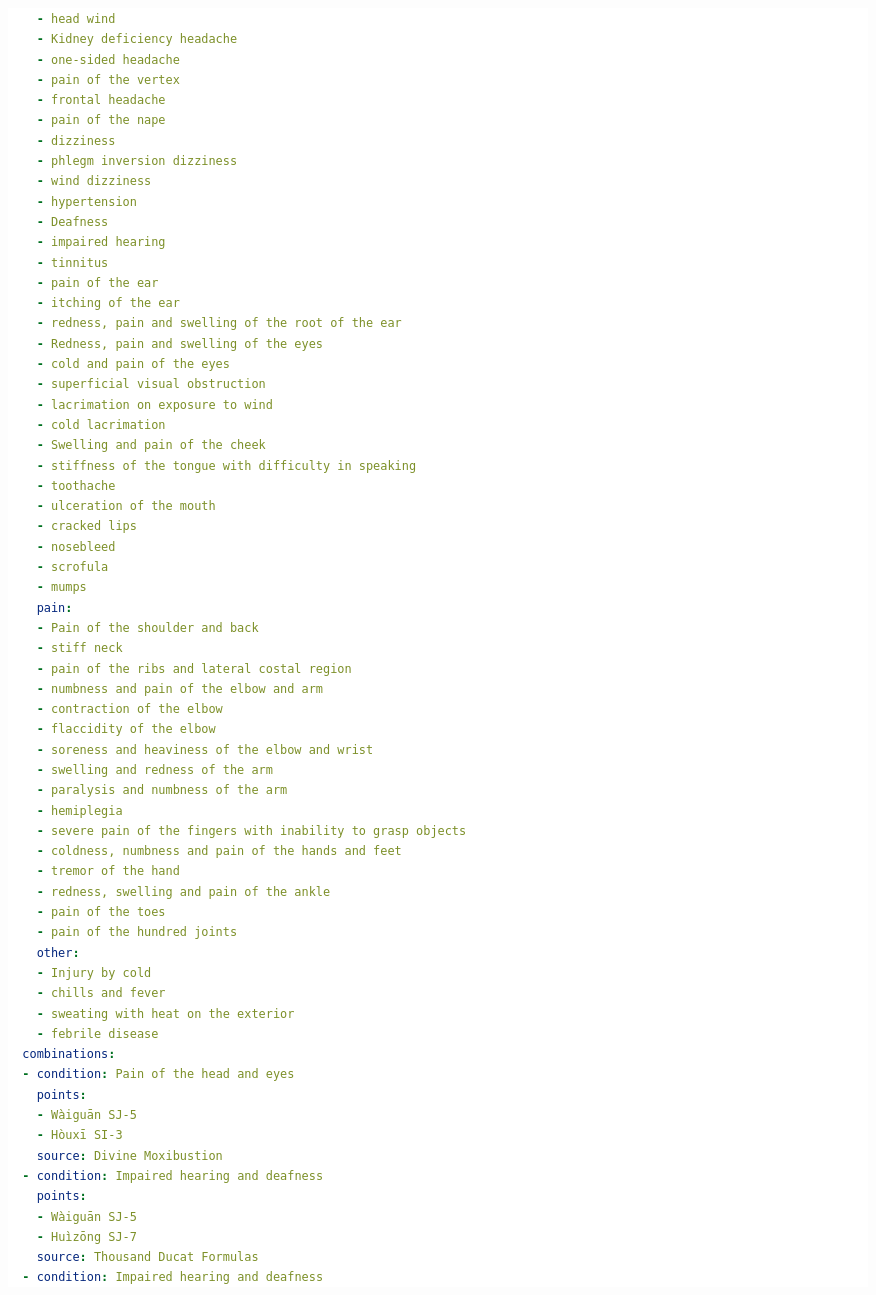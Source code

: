 ```yaml
    - head wind
    - Kidney deficiency headache
    - one-sided headache
    - pain of the vertex
    - frontal headache
    - pain of the nape
    - dizziness
    - phlegm inversion dizziness
    - wind dizziness
    - hypertension
    - Deafness
    - impaired hearing
    - tinnitus
    - pain of the ear
    - itching of the ear
    - redness, pain and swelling of the root of the ear
    - Redness, pain and swelling of the eyes
    - cold and pain of the eyes
    - superficial visual obstruction
    - lacrimation on exposure to wind
    - cold lacrimation
    - Swelling and pain of the cheek
    - stiffness of the tongue with difficulty in speaking
    - toothache
    - ulceration of the mouth
    - cracked lips
    - nosebleed
    - scrofula
    - mumps
    pain:
    - Pain of the shoulder and back
    - stiff neck
    - pain of the ribs and lateral costal region
    - numbness and pain of the elbow and arm
    - contraction of the elbow
    - flaccidity of the elbow
    - soreness and heaviness of the elbow and wrist
    - swelling and redness of the arm
    - paralysis and numbness of the arm
    - hemiplegia
    - severe pain of the fingers with inability to grasp objects
    - coldness, numbness and pain of the hands and feet
    - tremor of the hand
    - redness, swelling and pain of the ankle
    - pain of the toes
    - pain of the hundred joints
    other:
    - Injury by cold
    - chills and fever
    - sweating with heat on the exterior
    - febrile disease
  combinations:
  - condition: Pain of the head and eyes
    points:
    - Wàiguān SJ-5
    - Hòuxī SI-3
    source: Divine Moxibustion
  - condition: Impaired hearing and deafness
    points:
    - Wàiguān SJ-5
    - Huìzōng SJ-7
    source: Thousand Ducat Formulas
  - condition: Impaired hearing and deafness
```